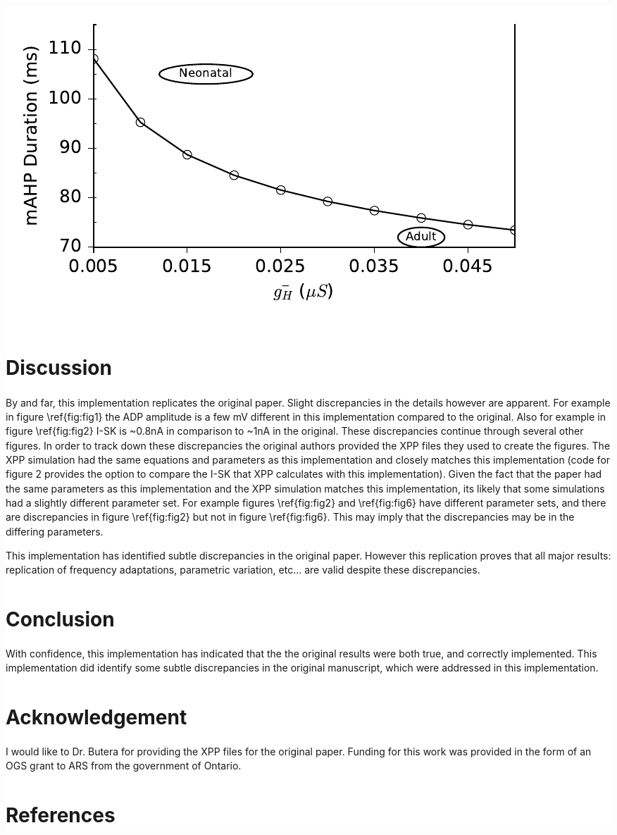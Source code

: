 ![mAHP length as a funtion of H-current amplitude. \label{fig:fig9}](../code/figures/figure_9.pdf)

# Discussion

By and far, this implementation replicates the original paper. Slight discrepancies in the details however are apparent. For example in figure \ref{fig:fig1} the ADP amplitude is a few mV different in this implementation compared to the original. Also for example in figure \ref{fig:fig2} I-SK is ~0.8nA in comparison to ~1nA in the original. These discrepancies continue through several other figures. In order to track down these discrepancies the original authors provided the XPP files they used to create the figures. The XPP simulation had the same equations and parameters as this implementation and closely matches this implementation (code for figure 2 provides the option to compare the I-SK that XPP calculates with this implementation). Given the fact that the paper had the same parameters as this implementation and the XPP simulation matches this implementation, its likely that some simulations had a slightly different parameter set. For example figures \ref{fig:fig2} and \ref{fig:fig6} have different parameter sets, and there are discrepancies in figure \ref{fig:fig2} but not in figure \ref{fig:fig6}. This may imply that the discrepancies may be in the differing parameters.

This implementation has identified subtle discrepancies in the original paper. However this replication proves that all major results: replication of frequency adaptations, parametric variation, etc... are valid despite these discrepancies.

# Conclusion

With confidence, this implementation has indicated that the the original results were both true, and correctly implemented. This implementation did identify some subtle discrepancies in the original manuscript, which were addressed in this implementation.

# Acknowledgement
I would like to Dr. Butera for providing the XPP files for the original paper. Funding for this work was provided in the form of an OGS grant to ARS from the government of Ontario.

# References
